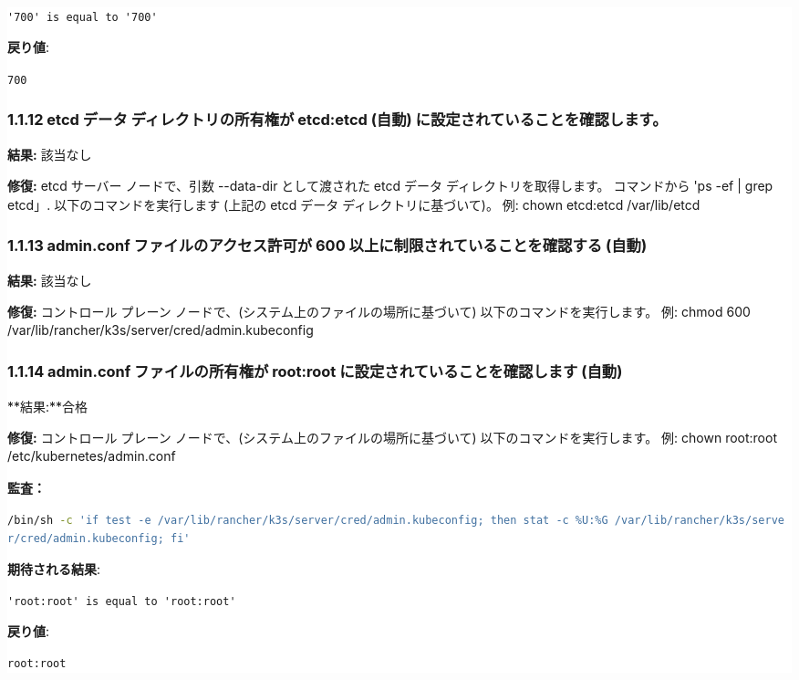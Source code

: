 ```console
'700' is equal to '700'
```

**戻り値**:

```console
700
```

### 1.1.12 etcd データ ディレクトリの所有権が etcd:etcd (自動) に設定されていることを確認します。


**結果:** 該当なし

**修復:**
etcd サーバー ノードで、引数 --data-dir として渡された etcd データ ディレクトリを取得します。
コマンドから 'ps -ef | grep etcd」.
以下のコマンドを実行します (上記の etcd データ ディレクトリに基づいて)。
例: chown etcd:etcd /var/lib/etcd

### 1.1.13 admin.conf ファイルのアクセス許可が 600 以上に制限されていることを確認する (自動)


**結果:** 該当なし

**修復:**
コントロール プレーン ノードで、(システム上のファイルの場所に基づいて) 以下のコマンドを実行します。
例: chmod 600 /var/lib/rancher/k3s/server/cred/admin.kubeconfig

### 1.1.14 admin.conf ファイルの所有権が root:root に設定されていることを確認します (自動)


**結果:**合格

**修復:**
コントロール プレーン ノードで、(システム上のファイルの場所に基づいて) 以下のコマンドを実行します。
例: chown root:root /etc/kubernetes/admin.conf

**監査：**
```bash
/bin/sh -c 'if test -e /var/lib/rancher/k3s/server/cred/admin.kubeconfig; then stat -c %U:%G /var/lib/rancher/k3s/server/cred/admin.kubeconfig; fi'
```

**期待される結果**:

```console
'root:root' is equal to 'root:root'
```

**戻り値**:

```console
root:root
```
